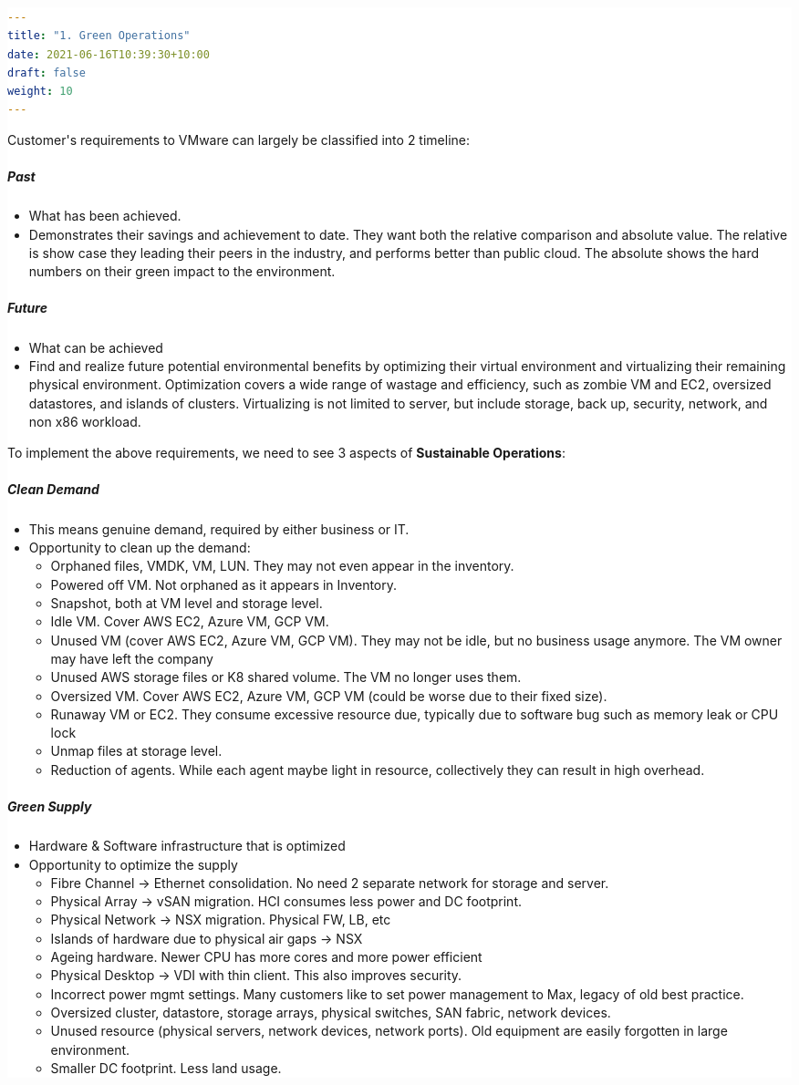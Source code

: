```yaml
---
title: "1. Green Operations"
date: 2021-06-16T10:39:30+10:00
draft: false
weight: 10
---
```


Customer's requirements to VMware can largely be classified into 2 timeline:

##### Past 	
- What has been achieved.
- Demonstrates their savings and achievement to date. They want both the relative comparison and absolute value. The relative is show case they leading their peers in the industry, and performs better than public cloud. The absolute shows the hard numbers on their green impact to the environment.

##### Future
- What can be achieved
- Find and realize future potential environmental benefits by optimizing their virtual environment and virtualizing their remaining physical environment. Optimization covers a wide range of wastage and efficiency, such as zombie VM and EC2, oversized datastores, and islands of clusters. Virtualizing is not limited to server, but include storage, back up, security, network, and non x86 workload.

To implement the above requirements, we need to see 3 aspects of **Sustainable Operations**:

##### Clean Demand	
- This means genuine demand, required by either business or IT.
- Opportunity to clean up the demand:
  - Orphaned files, VMDK, VM, LUN. They may not even appear in the inventory.
  - Powered off VM. Not orphaned as it appears in Inventory.
  - Snapshot, both at VM level and storage level.
  - Idle VM. Cover AWS EC2, Azure VM, GCP VM.
  - Unused VM (cover AWS EC2, Azure VM, GCP VM). They may not be idle, but no business usage anymore. The VM owner may have left the company
  - Unused AWS storage files or K8 shared volume. The VM no longer uses them.
  - Oversized VM. Cover AWS EC2, Azure VM, GCP VM (could be worse due to their fixed size).
  - Runaway VM or EC2. They consume excessive resource due, typically due to software bug such as memory leak or CPU lock
  - Unmap files at storage level.
  - Reduction of agents. While each agent maybe light in resource, collectively they can result in high overhead.

##### Green Supply
- Hardware & Software infrastructure that is optimized
- Opportunity to optimize the supply
  - Fibre Channel → Ethernet consolidation. No need 2 separate network for storage and server.
  - Physical Array → vSAN migration. HCI consumes less power and DC footprint.
  - Physical Network → NSX migration. Physical FW, LB, etc
  - Islands of hardware due to physical air gaps → NSX
  - Ageing hardware. Newer CPU has more cores and more power efficient
  - Physical Desktop → VDI with thin client. This also improves security.
  - Incorrect power mgmt settings. Many customers like to set power management to Max, legacy of old best practice.
  - Oversized cluster, datastore, storage arrays, physical switches, SAN fabric, network devices.
  - Unused resource (physical servers, network devices, network ports). Old equipment are easily forgotten in large environment.
  - Smaller DC footprint. Less land usage.
